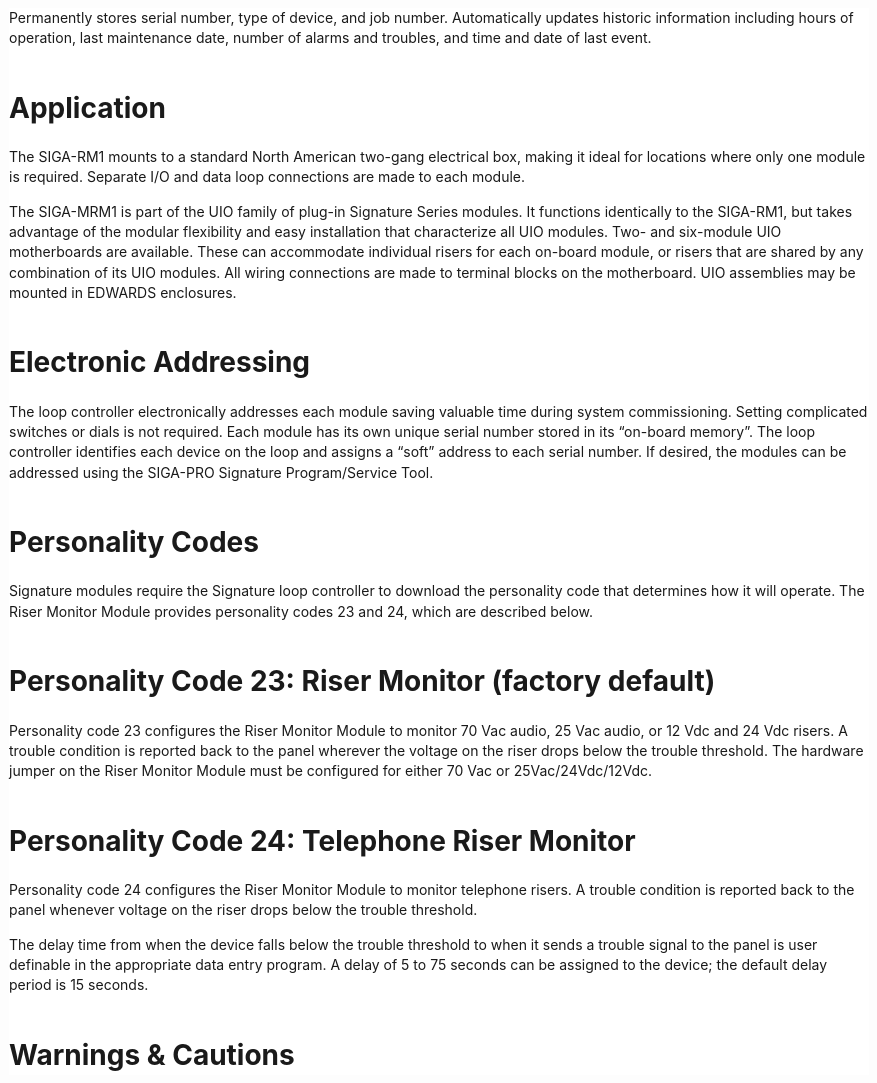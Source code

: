 Permanently stores serial number, type of device, and job number. Automatically updates historic information including hours of operation, last maintenance date, number of alarms and troubles, and time and date of last event.  

# Application  

The SIGA-RM1 mounts to a standard North American two-gang electrical box, making it ideal for locations where only one module is required. Separate I/O and data loop connections are made to each module.  

The SIGA-MRM1 is part of the UIO family of plug-in Signature Series modules. It functions identically to the SIGA-RM1, but takes advantage of the modular flexibility and easy installation that characterize all UIO modules. Two- and six-module UIO motherboards are available. These can accommodate individual risers for each on-board module, or risers that are shared by any combination of its UIO modules. All wiring connections are made to terminal blocks on the motherboard. UIO assemblies may be mounted in EDWARDS enclosures.  

# Electronic Addressing  

The loop controller electronically addresses each module saving valuable time during system commissioning. Setting complicated switches or dials is not required.  Each module has its own unique serial number stored in its “on-board memory”. The loop controller identifies each device on the loop and assigns a “soft” address to each serial number. If desired, the modules can be addressed using the SIGA-PRO Signature Program/Service Tool.  

# Personality Codes  

Signature modules require the Signature loop controller to download the personality code that determines how it will operate. The Riser Monitor Module provides personality codes 23 and 24, which are described below.  

# Personality Code 23: Riser Monitor (factory default)  

Personality code 23 configures the Riser Monitor Module to monitor 70 Vac audio, 25 Vac audio, or 12 Vdc and 24 Vdc risers. A trouble condition is reported back to the panel wherever the voltage on the riser drops below the trouble threshold. The hardware jumper on the Riser Monitor Module must be configured for either 70 Vac or 25Vac/24Vdc/12Vdc.  

# Personality Code 24: Telephone Riser Monitor  

Personality code 24 configures the Riser Monitor Module to monitor telephone risers. A trouble condition is reported back to the panel whenever voltage on the riser drops below the trouble threshold.  

The delay time from when the device falls below the trouble threshold to when it sends a trouble signal to the panel is user definable in the appropriate data entry program. A delay of 5 to 75 seconds can be assigned to the device; the default delay period is 15 seconds.  

# Warnings & Cautions  
